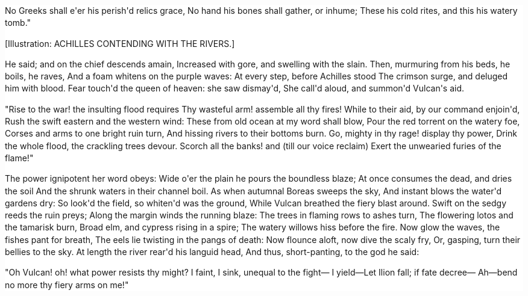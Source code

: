 No Greeks shall e'er his perish'd relics grace,
No hand his bones shall gather, or inhume;
These his cold rites, and this his watery tomb."

[Illustration: ACHILLES CONTENDING WITH THE RIVERS.]

He said; and on the chief descends amain,
Increased with gore, and swelling with the slain.
Then, murmuring from his beds, he boils, he raves,
And a foam whitens on the purple waves:
At every step, before Achilles stood
The crimson surge, and deluged him with blood.
Fear touch'd the queen of heaven: she saw dismay'd,
She call'd aloud, and summon'd Vulcan's aid.

"Rise to the war! the insulting flood requires
Thy wasteful arm! assemble all thy fires!
While to their aid, by our command enjoin'd,
Rush the swift eastern and the western wind:
These from old ocean at my word shall blow,
Pour the red torrent on the watery foe,
Corses and arms to one bright ruin turn,
And hissing rivers to their bottoms burn.
Go, mighty in thy rage! display thy power,
Drink the whole flood, the crackling trees devour.
Scorch all the banks! and (till our voice reclaim)
Exert the unwearied furies of the flame!"

The power ignipotent her word obeys:
Wide o'er the plain he pours the boundless blaze;
At once consumes the dead, and dries the soil
And the shrunk waters in their channel boil.
As when autumnal Boreas sweeps the sky,
And instant blows the water'd gardens dry:
So look'd the field, so whiten'd was the ground,
While Vulcan breathed the fiery blast around.
Swift on the sedgy reeds the ruin preys;
Along the margin winds the running blaze:
The trees in flaming rows to ashes turn,
The flowering lotos and the tamarisk burn,
Broad elm, and cypress rising in a spire;
The watery willows hiss before the fire.
Now glow the waves, the fishes pant for breath,
The eels lie twisting in the pangs of death:
Now flounce aloft, now dive the scaly fry,
Or, gasping, turn their bellies to the sky.
At length the river rear'd his languid head,
And thus, short-panting, to the god he said:

"Oh Vulcan! oh! what power resists thy might?
I faint, I sink, unequal to the fight—
I yield—Let Ilion fall; if fate decree—
Ah—bend no more thy fiery arms on me!"
